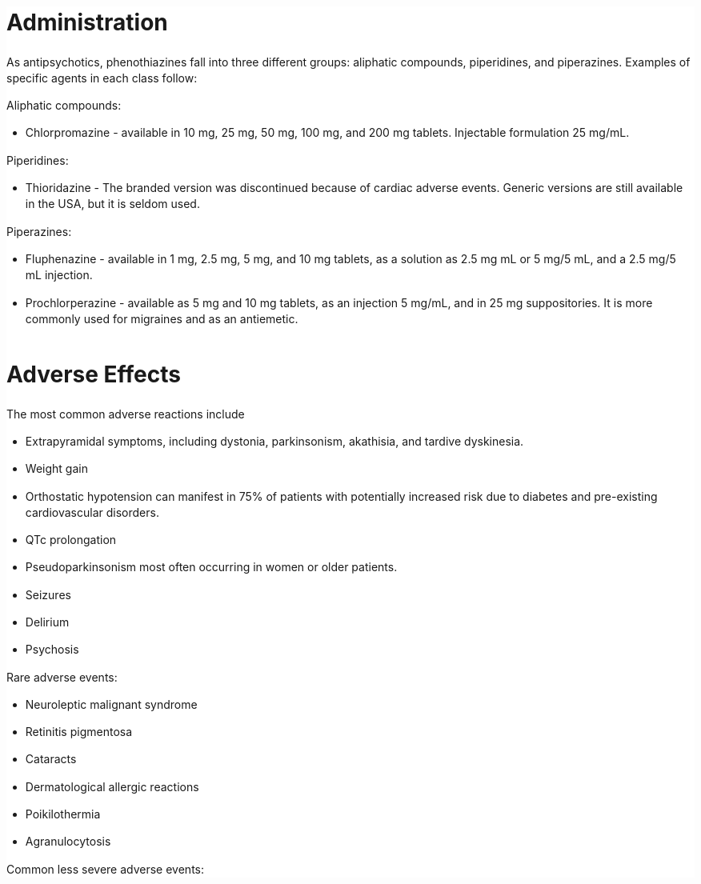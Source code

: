 # Administration

As antipsychotics, phenothiazines fall into three different groups: aliphatic compounds, piperidines, and piperazines. Examples of specific agents in each class follow:

Aliphatic compounds:

- Chlorpromazine - available in 10 mg, 25 mg, 50 mg, 100 mg, and 200 mg tablets. Injectable formulation 25 mg/mL.

Piperidines:

- Thioridazine - The branded version was discontinued because of cardiac adverse events. Generic versions are still available in the USA, but it is seldom used.

Piperazines:

- Fluphenazine - available in 1 mg, 2.5 mg, 5 mg, and 10 mg tablets, as a solution as 2.5 mg mL or 5 mg/5 mL, and a 2.5 mg/5 mL injection.

- Prochlorperazine - available as 5 mg and 10 mg tablets, as an injection 5 mg/mL, and in 25 mg suppositories. It is more commonly used for migraines and as an antiemetic.

# Adverse Effects

The most common adverse reactions include

- Extrapyramidal symptoms, including dystonia, parkinsonism, akathisia, and tardive dyskinesia.

- Weight gain

- Orthostatic hypotension can manifest in 75% of patients with potentially increased risk due to diabetes and pre-existing cardiovascular disorders.

- QTc prolongation

- Pseudoparkinsonism most often occurring in women or older patients.

- Seizures

- Delirium

- Psychosis

Rare adverse events:

- Neuroleptic malignant syndrome

- Retinitis pigmentosa

- Cataracts

- Dermatological allergic reactions

- Poikilothermia

- Agranulocytosis

Common less severe adverse events:
